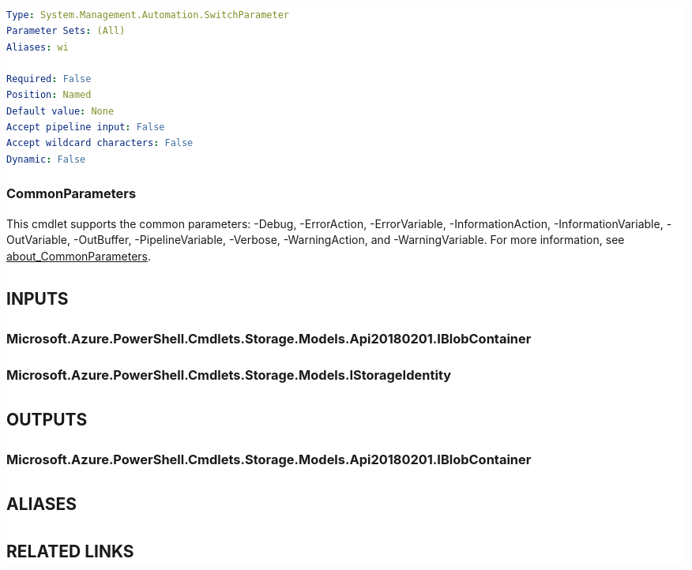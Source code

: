 ```yaml
Type: System.Management.Automation.SwitchParameter
Parameter Sets: (All)
Aliases: wi

Required: False
Position: Named
Default value: None
Accept pipeline input: False
Accept wildcard characters: False
Dynamic: False
```

### CommonParameters
This cmdlet supports the common parameters: -Debug, -ErrorAction, -ErrorVariable, -InformationAction, -InformationVariable, -OutVariable, -OutBuffer, -PipelineVariable, -Verbose, -WarningAction, and -WarningVariable. For more information, see [about_CommonParameters](http://go.microsoft.com/fwlink/?LinkID=113216).

## INPUTS

### Microsoft.Azure.PowerShell.Cmdlets.Storage.Models.Api20180201.IBlobContainer

### Microsoft.Azure.PowerShell.Cmdlets.Storage.Models.IStorageIdentity

## OUTPUTS

### Microsoft.Azure.PowerShell.Cmdlets.Storage.Models.Api20180201.IBlobContainer

## ALIASES

## RELATED LINKS


